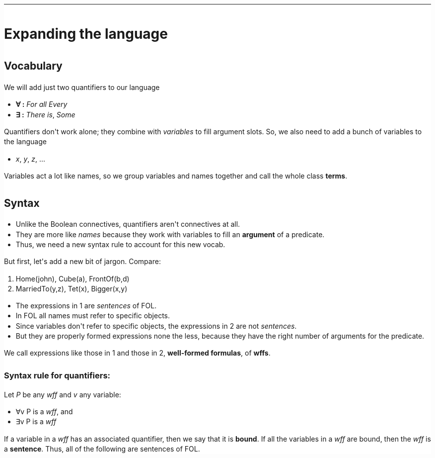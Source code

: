 * * * * *

<a name="expand"></a>

# Expanding the language

<a name="vocab"></a>

## Vocabulary

We will add just two quantifiers to our language

+  **&forall; :** *For all* *Every*
+  **&exist; :** *There is*, *Some*

Quantifiers don't work alone; they combine with *variables* to fill argument slots. So, we also need to add a bunch of variables to the language

+ *x*, *y*, *z*, ...

Variables act a lot like names, so we group variables and names together and call the whole class **terms**.

<a name="syntax"></a>

## Syntax

+ Unlike the Boolean connectives, quantifiers aren't connectives at all. 
+ They are more like *names* because they work with variables to fill an **argument** of a predicate.
+ Thus, we need a new syntax rule to account for this new vocab.

But first, let's add a new bit of jargon. Compare:

1. Home(john), Cube(a), FrontOf(b,d)
2. MarriedTo(y,z), Tet(x), Bigger(x,y)

+ The expressions in 1 are *sentences* of FOL.
+ In FOL all names must refer to specific objects.
+ Since variables don't refer to specific objects, the expressions in 2 are not *sentences*.
+ But they are properly formed expressions none the less, because they have the right number of arguments for the predicate.

We call expressions like those in 1 and those in 2, **well-formed formulas**, of **wffs**.

### Syntax rule for quantifiers:

Let *P* be any *wff* and *v* any variable:

+ &forall;v P is a *wff*, and
+ &exist;v P is a *wff* 

If a variable in a *wff* has an associated quantifier, then we say that it is **bound**. If all the variables in a *wff* are bound, then the *wff* is a **sentence**. Thus, all of the following are sentences of FOL.
